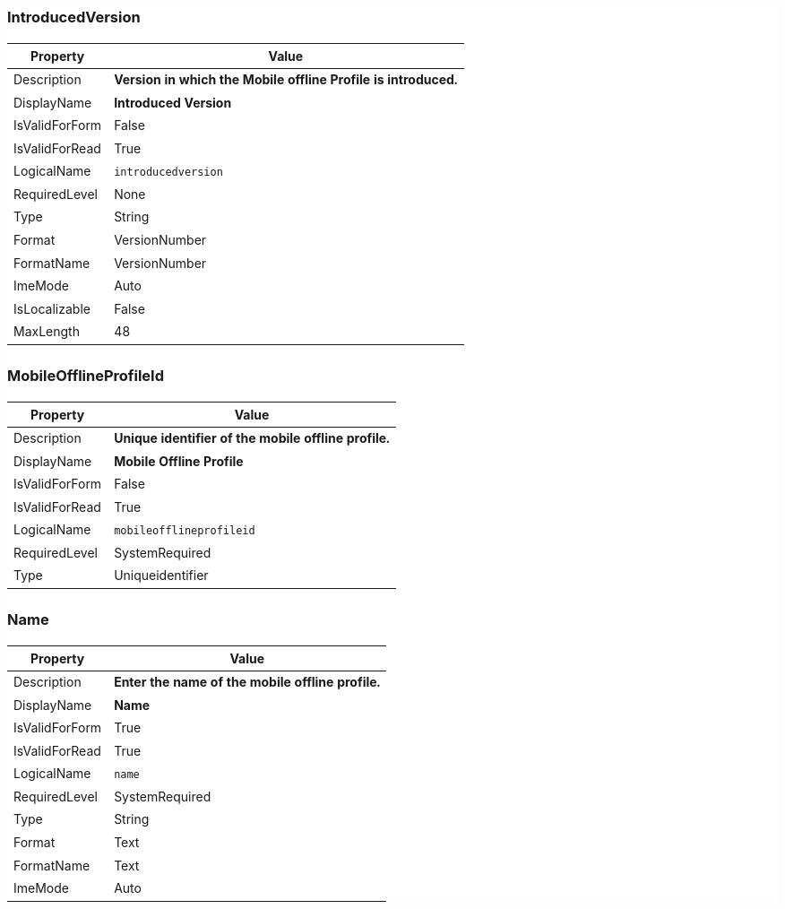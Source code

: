 ### <a name="BKMK_IntroducedVersion"></a> IntroducedVersion

|Property|Value|
|---|---|
|Description|**Version in which the Mobile offline Profile is introduced.**|
|DisplayName|**Introduced Version**|
|IsValidForForm|False|
|IsValidForRead|True|
|LogicalName|`introducedversion`|
|RequiredLevel|None|
|Type|String|
|Format|VersionNumber|
|FormatName|VersionNumber|
|ImeMode|Auto|
|IsLocalizable|False|
|MaxLength|48|

### <a name="BKMK_MobileOfflineProfileId"></a> MobileOfflineProfileId

|Property|Value|
|---|---|
|Description|**Unique identifier of the mobile offline profile.**|
|DisplayName|**Mobile Offline Profile**|
|IsValidForForm|False|
|IsValidForRead|True|
|LogicalName|`mobileofflineprofileid`|
|RequiredLevel|SystemRequired|
|Type|Uniqueidentifier|

### <a name="BKMK_Name"></a> Name

|Property|Value|
|---|---|
|Description|**Enter the name of the mobile offline profile.**|
|DisplayName|**Name**|
|IsValidForForm|True|
|IsValidForRead|True|
|LogicalName|`name`|
|RequiredLevel|SystemRequired|
|Type|String|
|Format|Text|
|FormatName|Text|
|ImeMode|Auto|